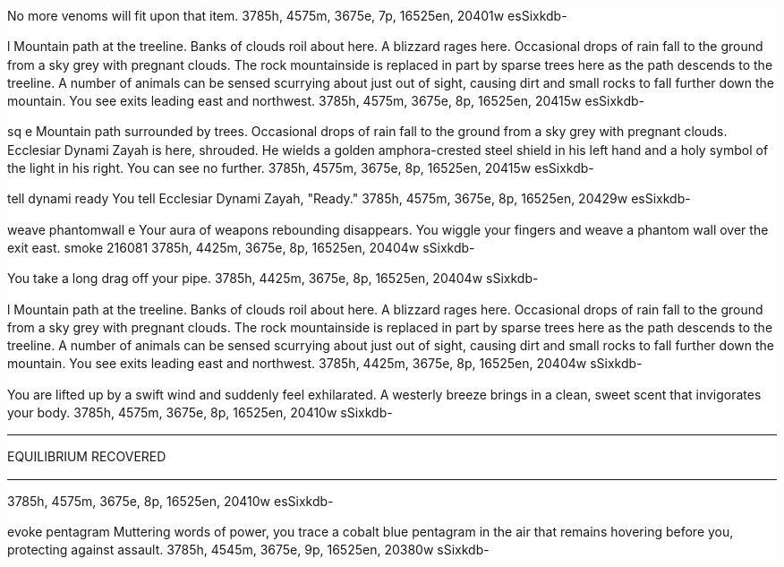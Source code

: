 No more venoms will fit upon that item.
3785h, 4575m, 3675e, 7p, 16525en, 20401w esSixkdb-

l
Mountain path at the treeline.
Banks of clouds roil about here. A blizzard rages here. Occasional drops of rain fall to the ground from a sky grey with pregnant clouds. The rock mountainside is replaced in part by sparse trees here as the path descends to the treeline. A number of animals can be sensed scurrying about just out of sight, causing dirt and small rocks to fall further down the mountain.
You see exits leading east and northwest.
3785h, 4575m, 3675e, 8p, 16525en, 20415w esSixkdb-

sq e
Mountain path surrounded by trees.
Occasional drops of rain fall to the ground from a sky grey with pregnant clouds. Ecclesiar Dynami Zayah is here, shrouded. He wields a golden amphora-crested steel shield in his left hand and a holy symbol of the light in his right.
You can see no further.
3785h, 4575m, 3675e, 8p, 16525en, 20415w esSixkdb-

tell dynami ready
You tell Ecclesiar Dynami Zayah, "Ready."
3785h, 4575m, 3675e, 8p, 16525en, 20429w esSixkdb-

weave phantomwall e
Your aura of weapons rebounding disappears.
You wiggle your fingers and weave a phantom wall over the exit east.
smoke 216081
3785h, 4425m, 3675e, 8p, 16525en, 20404w sSixkdb-

You take a long drag off your pipe.
3785h, 4425m, 3675e, 8p, 16525en, 20404w sSixkdb-

l
Mountain path at the treeline.
Banks of clouds roil about here. A blizzard rages here. Occasional drops of rain fall to the ground from a sky grey with pregnant clouds. The rock mountainside is replaced in part by sparse trees here as the path descends to the treeline. A number of animals can be sensed scurrying about just out of sight, causing dirt and small rocks to fall further down the mountain.
You see exits leading east and northwest.
3785h, 4425m, 3675e, 8p, 16525en, 20404w sSixkdb-


You are lifted up by a swift wind and suddenly feel exhilarated.
A westerly breeze brings in a clean, sweet scent that invigorates your body.
3785h, 4575m, 3675e, 8p, 16525en, 20410w sSixkdb-


*********************
EQUILIBRIUM RECOVERED
*********************
3785h, 4575m, 3675e, 8p, 16525en, 20410w esSixkdb-

evoke pentagram
Muttering words of power, you trace a cobalt blue pentagram in the air that remains hovering before you, protecting against assault.
3785h, 4545m, 3675e, 9p, 16525en, 20380w sSixkdb-
